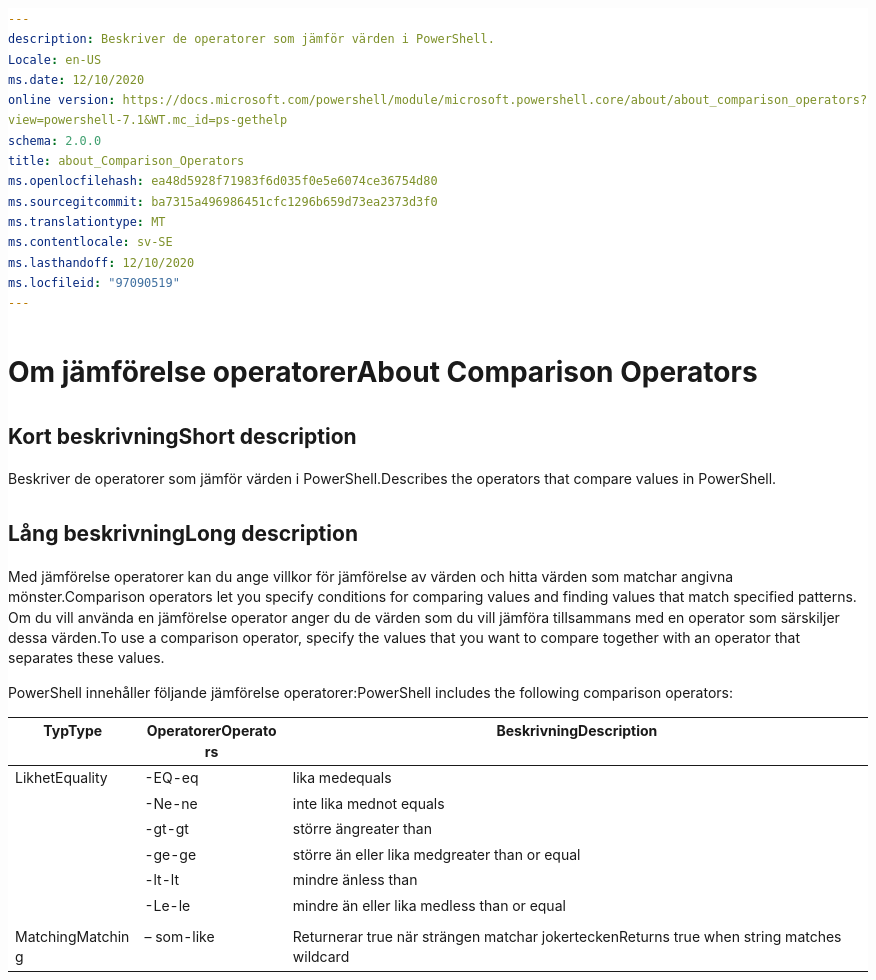 ```yaml
---
description: Beskriver de operatorer som jämför värden i PowerShell.
Locale: en-US
ms.date: 12/10/2020
online version: https://docs.microsoft.com/powershell/module/microsoft.powershell.core/about/about_comparison_operators?view=powershell-7.1&WT.mc_id=ps-gethelp
schema: 2.0.0
title: about_Comparison_Operators
ms.openlocfilehash: ea48d5928f71983f6d035f0e5e6074ce36754d80
ms.sourcegitcommit: ba7315a496986451cfc1296b659d73ea2373d3f0
ms.translationtype: MT
ms.contentlocale: sv-SE
ms.lasthandoff: 12/10/2020
ms.locfileid: "97090519"
---
```

# <a name="about-comparison-operators"></a><span data-ttu-id="c6c7d-103">Om jämförelse operatorer</span><span class="sxs-lookup"><span data-stu-id="c6c7d-103">About Comparison Operators</span></span>

## <a name="short-description"></a><span data-ttu-id="c6c7d-104">Kort beskrivning</span><span class="sxs-lookup"><span data-stu-id="c6c7d-104">Short description</span></span>
<span data-ttu-id="c6c7d-105">Beskriver de operatorer som jämför värden i PowerShell.</span><span class="sxs-lookup"><span data-stu-id="c6c7d-105">Describes the operators that compare values in PowerShell.</span></span>

## <a name="long-description"></a><span data-ttu-id="c6c7d-106">Lång beskrivning</span><span class="sxs-lookup"><span data-stu-id="c6c7d-106">Long description</span></span>

<span data-ttu-id="c6c7d-107">Med jämförelse operatorer kan du ange villkor för jämförelse av värden och hitta värden som matchar angivna mönster.</span><span class="sxs-lookup"><span data-stu-id="c6c7d-107">Comparison operators let you specify conditions for comparing values and finding values that match specified patterns.</span></span> <span data-ttu-id="c6c7d-108">Om du vill använda en jämförelse operator anger du de värden som du vill jämföra tillsammans med en operator som särskiljer dessa värden.</span><span class="sxs-lookup"><span data-stu-id="c6c7d-108">To use a comparison operator, specify the values that you want to compare together with an operator that separates these values.</span></span>

<span data-ttu-id="c6c7d-109">PowerShell innehåller följande jämförelse operatorer:</span><span class="sxs-lookup"><span data-stu-id="c6c7d-109">PowerShell includes the following comparison operators:</span></span>

| <span data-ttu-id="c6c7d-110">Typ</span><span class="sxs-lookup"><span data-stu-id="c6c7d-110">Type</span></span>        | <span data-ttu-id="c6c7d-111">Operatorer</span><span class="sxs-lookup"><span data-stu-id="c6c7d-111">Operators</span></span>    | <span data-ttu-id="c6c7d-112">Beskrivning</span><span class="sxs-lookup"><span data-stu-id="c6c7d-112">Description</span></span>                                 |
| ----------- | ------------ | --------------------------------------------|
| <span data-ttu-id="c6c7d-113">Likhet</span><span class="sxs-lookup"><span data-stu-id="c6c7d-113">Equality</span></span>    | <span data-ttu-id="c6c7d-114">-EQ</span><span class="sxs-lookup"><span data-stu-id="c6c7d-114">-eq</span></span>          | <span data-ttu-id="c6c7d-115">lika med</span><span class="sxs-lookup"><span data-stu-id="c6c7d-115">equals</span></span>                                      |
|             | <span data-ttu-id="c6c7d-116">-Ne</span><span class="sxs-lookup"><span data-stu-id="c6c7d-116">-ne</span></span>          | <span data-ttu-id="c6c7d-117">inte lika med</span><span class="sxs-lookup"><span data-stu-id="c6c7d-117">not equals</span></span>                                  |
|             | <span data-ttu-id="c6c7d-118">-gt</span><span class="sxs-lookup"><span data-stu-id="c6c7d-118">-gt</span></span>          | <span data-ttu-id="c6c7d-119">större än</span><span class="sxs-lookup"><span data-stu-id="c6c7d-119">greater than</span></span>                                |
|             | <span data-ttu-id="c6c7d-120">-ge</span><span class="sxs-lookup"><span data-stu-id="c6c7d-120">-ge</span></span>          | <span data-ttu-id="c6c7d-121">större än eller lika med</span><span class="sxs-lookup"><span data-stu-id="c6c7d-121">greater than or equal</span></span>                       |
|             | <span data-ttu-id="c6c7d-122">-lt</span><span class="sxs-lookup"><span data-stu-id="c6c7d-122">-lt</span></span>          | <span data-ttu-id="c6c7d-123">mindre än</span><span class="sxs-lookup"><span data-stu-id="c6c7d-123">less than</span></span>                                   |
|             | <span data-ttu-id="c6c7d-124">-Le</span><span class="sxs-lookup"><span data-stu-id="c6c7d-124">-le</span></span>          | <span data-ttu-id="c6c7d-125">mindre än eller lika med</span><span class="sxs-lookup"><span data-stu-id="c6c7d-125">less than or equal</span></span>                          |
|             |              |                                             |
| <span data-ttu-id="c6c7d-126">Matching</span><span class="sxs-lookup"><span data-stu-id="c6c7d-126">Matching</span></span>    | <span data-ttu-id="c6c7d-127">– som</span><span class="sxs-lookup"><span data-stu-id="c6c7d-127">-like</span></span>        | <span data-ttu-id="c6c7d-128">Returnerar true när strängen matchar jokertecken</span><span class="sxs-lookup"><span data-stu-id="c6c7d-128">Returns true when string matches wildcard</span></span>   |